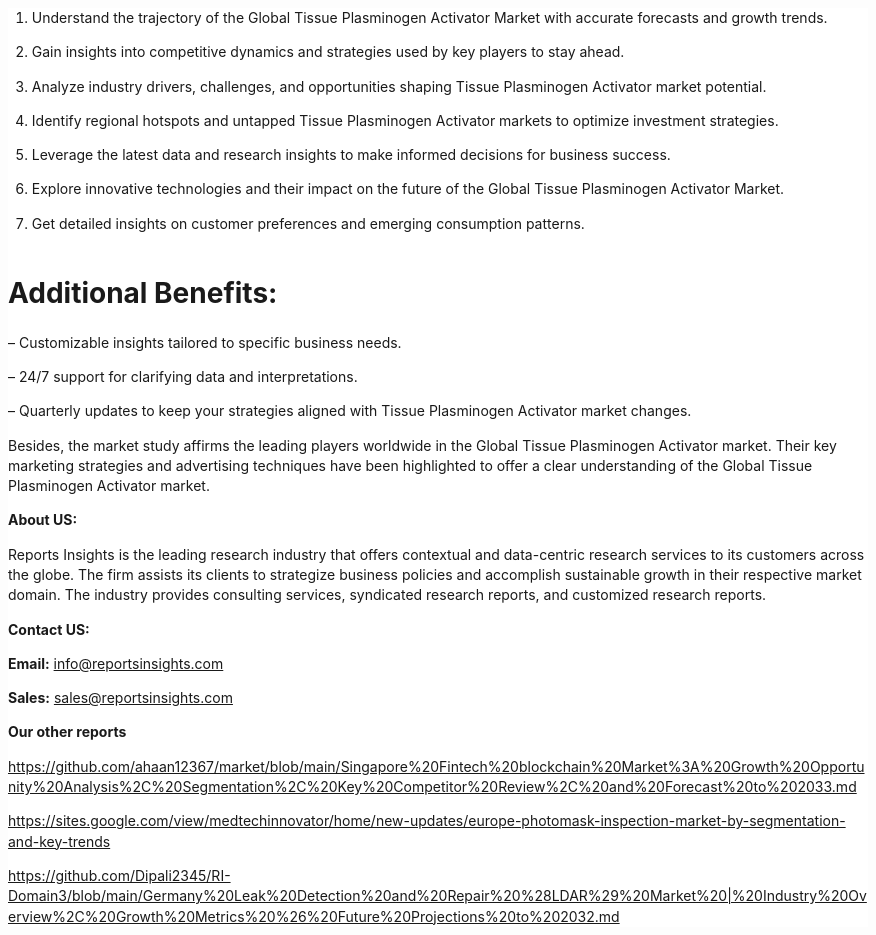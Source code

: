 1. Understand the trajectory of the Global Tissue Plasminogen Activator Market with accurate forecasts and growth trends.

2. Gain insights into competitive dynamics and strategies used by key players to stay ahead.

3. Analyze industry drivers, challenges, and opportunities shaping Tissue Plasminogen Activator market potential.

4. Identify regional hotspots and untapped Tissue Plasminogen Activator markets to optimize investment strategies.

5. Leverage the latest data and research insights to make informed decisions for business success.

6. Explore innovative technologies and their impact on the future of the Global Tissue Plasminogen Activator Market.

7. Get detailed insights on customer preferences and emerging consumption patterns.

# <strong>Additional Benefits:</strong>

– Customizable insights tailored to specific business needs.

– 24/7 support for clarifying data and interpretations.

– Quarterly updates to keep your strategies aligned with Tissue Plasminogen Activator market changes.

Besides, the market study affirms the leading players worldwide in the Global Tissue Plasminogen Activator market. Their key marketing strategies and advertising techniques have been highlighted to offer a clear understanding of the Global Tissue Plasminogen Activator market.

<strong><strong>About US</strong>:</strong>

Reports Insights is the leading research industry that offers contextual and data-centric research services to its customers across the globe. The firm assists its clients to strategize business policies and accomplish sustainable growth in their respective market domain. The industry provides consulting services, syndicated research reports, and customized research reports.

<strong>Contact US:</strong>

<p class=><b>Email:</b> <a href=mailto:info@reportsinsights.com>info@reportsinsights.com</a></p>
<p class=><b>Sales:</b> <a href=mailto:sales@reportsinsights.com>sales@reportsinsights.com</a></p>

<strong>Our other reports</strong>

<a href=https://github.com/ahaan12367/market/blob/main/Singapore%20Fintech%20blockchain%20Market%3A%20Growth%20Opportunity%20Analysis%2C%20Segmentation%2C%20Key%20Competitor%20Review%2C%20and%20Forecast%20to%202033.md>https://github.com/ahaan12367/market/blob/main/Singapore%20Fintech%20blockchain%20Market%3A%20Growth%20Opportunity%20Analysis%2C%20Segmentation%2C%20Key%20Competitor%20Review%2C%20and%20Forecast%20to%202033.md</a>

<a href=https://sites.google.com/view/medtechinnovator/home/new-updates/europe-photomask-inspection-market-by-segmentation-and-key-trends>https://sites.google.com/view/medtechinnovator/home/new-updates/europe-photomask-inspection-market-by-segmentation-and-key-trends</a>

<a href=https://github.com/Dipali2345/RI-Domain3/blob/main/Germany%20Leak%20Detection%20and%20Repair%20%28LDAR%29%20Market%20|%20Industry%20Overview%2C%20Growth%20Metrics%20%26%20Future%20Projections%20to%202032.md>https://github.com/Dipali2345/RI-Domain3/blob/main/Germany%20Leak%20Detection%20and%20Repair%20%28LDAR%29%20Market%20|%20Industry%20Overview%2C%20Growth%20Metrics%20%26%20Future%20Projections%20to%202032.md</a>
